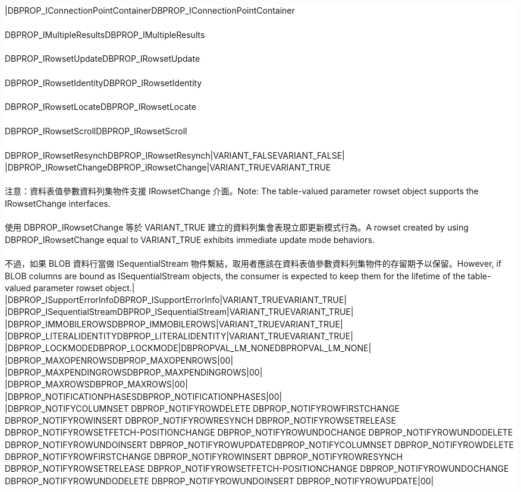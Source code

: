 |<span data-ttu-id="d4347-148">DBPROP_IConnectionPointContainer</span><span class="sxs-lookup"><span data-stu-id="d4347-148">DBPROP_IConnectionPointContainer</span></span><br /><br /> <span data-ttu-id="d4347-149">DBPROP_IMultipleResults</span><span class="sxs-lookup"><span data-stu-id="d4347-149">DBPROP_IMultipleResults</span></span><br /><br /> <span data-ttu-id="d4347-150">DBPROP_IRowsetUpdate</span><span class="sxs-lookup"><span data-stu-id="d4347-150">DBPROP_IRowsetUpdate</span></span><br /><br /> <span data-ttu-id="d4347-151">DBPROP_IRowsetIdentity</span><span class="sxs-lookup"><span data-stu-id="d4347-151">DBPROP_IRowsetIdentity</span></span><br /><br /> <span data-ttu-id="d4347-152">DBPROP_IRowsetLocate</span><span class="sxs-lookup"><span data-stu-id="d4347-152">DBPROP_IRowsetLocate</span></span><br /><br /> <span data-ttu-id="d4347-153">DBPROP_IRowsetScroll</span><span class="sxs-lookup"><span data-stu-id="d4347-153">DBPROP_IRowsetScroll</span></span><br /><br /> <span data-ttu-id="d4347-154">DBPROP_IRowsetResynch</span><span class="sxs-lookup"><span data-stu-id="d4347-154">DBPROP_IRowsetResynch</span></span>|<span data-ttu-id="d4347-155">VARIANT_FALSE</span><span class="sxs-lookup"><span data-stu-id="d4347-155">VARIANT_FALSE</span></span>|  
|<span data-ttu-id="d4347-156">DBPROP_IRowsetChange</span><span class="sxs-lookup"><span data-stu-id="d4347-156">DBPROP_IRowsetChange</span></span>|<span data-ttu-id="d4347-157">VARIANT_TRUE</span><span class="sxs-lookup"><span data-stu-id="d4347-157">VARIANT_TRUE</span></span><br /><br /> <span data-ttu-id="d4347-158">注意：資料表值參數資料列集物件支援 IRowsetChange 介面。</span><span class="sxs-lookup"><span data-stu-id="d4347-158">Note: The table-valued parameter rowset object supports the IRowsetChange interfaces.</span></span><br /><br /> <span data-ttu-id="d4347-159">使用 DBPROP_IRowsetChange 等於 VARIANT_TRUE 建立的資料列集會表現立即更新模式行為。</span><span class="sxs-lookup"><span data-stu-id="d4347-159">A rowset created by using DBPROP_IRowsetChange equal to VARIANT_TRUE exhibits immediate update mode behaviors.</span></span><br /><br /> <span data-ttu-id="d4347-160">不過，如果 BLOB 資料行當做 ISequentialStream 物件繫結，取用者應該在資料表值參數資料列集物件的存留期予以保留。</span><span class="sxs-lookup"><span data-stu-id="d4347-160">However, if BLOB columns are bound as ISequentialStream objects, the consumer is expected to keep them for the lifetime of the table-valued parameter rowset object.</span></span>|  
|<span data-ttu-id="d4347-161">DBPROP_ISupportErrorInfo</span><span class="sxs-lookup"><span data-stu-id="d4347-161">DBPROP_ISupportErrorInfo</span></span>|<span data-ttu-id="d4347-162">VARIANT_TRUE</span><span class="sxs-lookup"><span data-stu-id="d4347-162">VARIANT_TRUE</span></span>|  
|<span data-ttu-id="d4347-163">DBPROP_ISequentialStream</span><span class="sxs-lookup"><span data-stu-id="d4347-163">DBPROP_ISequentialStream</span></span>|<span data-ttu-id="d4347-164">VARIANT_TRUE</span><span class="sxs-lookup"><span data-stu-id="d4347-164">VARIANT_TRUE</span></span>|  
|<span data-ttu-id="d4347-165">DBPROP_IMMOBILEROWS</span><span class="sxs-lookup"><span data-stu-id="d4347-165">DBPROP_IMMOBILEROWS</span></span>|<span data-ttu-id="d4347-166">VARIANT_TRUE</span><span class="sxs-lookup"><span data-stu-id="d4347-166">VARIANT_TRUE</span></span>|  
|<span data-ttu-id="d4347-167">DBPROP_LITERALIDENTITY</span><span class="sxs-lookup"><span data-stu-id="d4347-167">DBPROP_LITERALIDENTITY</span></span>|<span data-ttu-id="d4347-168">VARIANT_TRUE</span><span class="sxs-lookup"><span data-stu-id="d4347-168">VARIANT_TRUE</span></span>|  
|<span data-ttu-id="d4347-169">DBPROP_LOCKMODE</span><span class="sxs-lookup"><span data-stu-id="d4347-169">DBPROP_LOCKMODE</span></span>|<span data-ttu-id="d4347-170">DBPROPVAL_LM_NONE</span><span class="sxs-lookup"><span data-stu-id="d4347-170">DBPROPVAL_LM_NONE</span></span>|  
|<span data-ttu-id="d4347-171">DBPROP_MAXOPENROWS</span><span class="sxs-lookup"><span data-stu-id="d4347-171">DBPROP_MAXOPENROWS</span></span>|<span data-ttu-id="d4347-172">0</span><span class="sxs-lookup"><span data-stu-id="d4347-172">0</span></span>|  
|<span data-ttu-id="d4347-173">DBPROP_MAXPENDINGROWS</span><span class="sxs-lookup"><span data-stu-id="d4347-173">DBPROP_MAXPENDINGROWS</span></span>|<span data-ttu-id="d4347-174">0</span><span class="sxs-lookup"><span data-stu-id="d4347-174">0</span></span>|  
|<span data-ttu-id="d4347-175">DBPROP_MAXROWS</span><span class="sxs-lookup"><span data-stu-id="d4347-175">DBPROP_MAXROWS</span></span>|<span data-ttu-id="d4347-176">0</span><span class="sxs-lookup"><span data-stu-id="d4347-176">0</span></span>|  
|<span data-ttu-id="d4347-177">DBPROP_NOTIFICATIONPHASES</span><span class="sxs-lookup"><span data-stu-id="d4347-177">DBPROP_NOTIFICATIONPHASES</span></span>|<span data-ttu-id="d4347-178">0</span><span class="sxs-lookup"><span data-stu-id="d4347-178">0</span></span>|  
|<span data-ttu-id="d4347-179">DBPROP_NOTIFYCOLUMNSET DBPROP_NOTIFYROWDELETE DBPROP_NOTIFYROWFIRSTCHANGE DBPROP_NOTIFYROWINSERT DBPROP_NOTIFYROWRESYNCH DBPROP_NOTIFYROWSETRELEASE DBPROP_NOTIFYROWSETFETCH-POSITIONCHANGE DBPROP_NOTIFYROWUNDOCHANGE DBPROP_NOTIFYROWUNDODELETE DBPROP_NOTIFYROWUNDOINSERT DBPROP_NOTIFYROWUPDATE</span><span class="sxs-lookup"><span data-stu-id="d4347-179">DBPROP_NOTIFYCOLUMNSET DBPROP_NOTIFYROWDELETE DBPROP_NOTIFYROWFIRSTCHANGE DBPROP_NOTIFYROWINSERT DBPROP_NOTIFYROWRESYNCH DBPROP_NOTIFYROWSETRELEASE DBPROP_NOTIFYROWSETFETCH-POSITIONCHANGE DBPROP_NOTIFYROWUNDOCHANGE DBPROP_NOTIFYROWUNDODELETE DBPROP_NOTIFYROWUNDOINSERT DBPROP_NOTIFYROWUPDATE</span></span>|<span data-ttu-id="d4347-180">0</span><span class="sxs-lookup"><span data-stu-id="d4347-180">0</span></span>|  